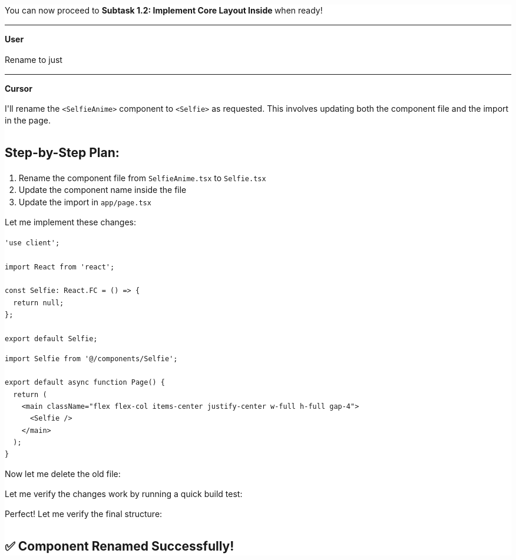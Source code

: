 You can now proceed to **Subtask 1.2: Implement Core Layout Inside <SelfieAnime />** when ready!

---

**User**

Rename <SelfieAnime> to just <Selfie>

---

**Cursor**

I'll rename the `<SelfieAnime>` component to `<Selfie>` as requested. This involves updating both the component file and the import in the page.

## Step-by-Step Plan:
1. Rename the component file from `SelfieAnime.tsx` to `Selfie.tsx`
2. Update the component name inside the file
3. Update the import in `app/page.tsx`

Let me implement these changes:


```typescriptreact
'use client';

import React from 'react';

const Selfie: React.FC = () => {
  return null;
};

export default Selfie;
```

```typescriptreact
import Selfie from '@/components/Selfie';

export default async function Page() {
  return (
    <main className="flex flex-col items-center justify-center w-full h-full gap-4">
      <Selfie />
    </main>
  );
}
```

Now let me delete the old file:


Let me verify the changes work by running a quick build test:


Perfect! Let me verify the final structure:


## ✅ Component Renamed Successfully!

